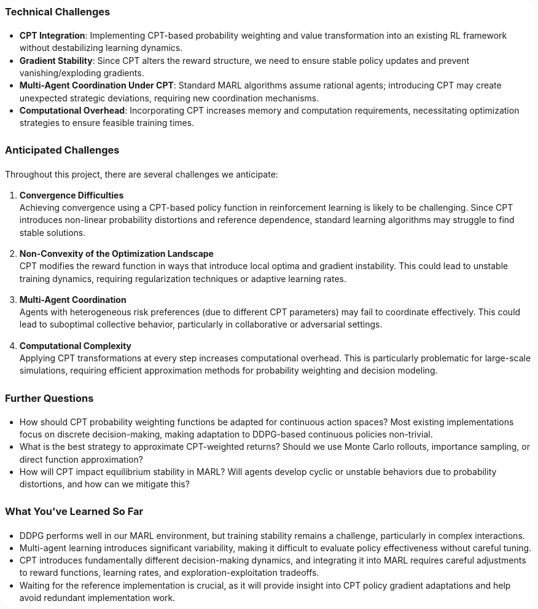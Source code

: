 ### Technical Challenges

- **CPT Integration**: Implementing CPT-based probability weighting and value transformation into an existing RL framework without destabilizing learning dynamics.  
- **Gradient Stability**: Since CPT alters the reward structure, we need to ensure stable policy updates and prevent vanishing/exploding gradients.  
- **Multi-Agent Coordination Under CPT**: Standard MARL algorithms assume rational agents; introducing CPT may create unexpected strategic deviations, requiring new coordination mechanisms.  
- **Computational Overhead**: Incorporating CPT increases memory and computation requirements, necessitating optimization strategies to ensure feasible training times.  

### Anticipated Challenges

Throughout this project, there are several challenges we anticipate:

1. **Convergence Difficulties**  
   Achieving convergence using a CPT-based policy function in reinforcement learning is likely to be challenging. Since CPT introduces non-linear probability distortions and reference dependence, standard learning algorithms may struggle to find stable solutions.

2. **Non-Convexity of the Optimization Landscape**  
   CPT modifies the reward function in ways that introduce local optima and gradient instability. This could lead to unstable training dynamics, requiring regularization techniques or adaptive learning rates.

4. **Multi-Agent Coordination**  
   Agents with heterogeneous risk preferences (due to different CPT parameters) may fail to coordinate effectively. This could lead to suboptimal collective behavior, particularly in collaborative or adversarial settings.

5. **Computational Complexity**  
   Applying CPT transformations at every step increases computational overhead. This is particularly problematic for large-scale simulations, requiring efficient approximation methods for probability weighting and decision modeling.


### Further Questions

- How should CPT probability weighting functions be adapted for continuous action spaces? Most existing implementations focus on discrete decision-making, making adaptation to DDPG-based continuous policies non-trivial.  
- What is the best strategy to approximate CPT-weighted returns? Should we use Monte Carlo rollouts, importance sampling, or direct function approximation?  
- How will CPT impact equilibrium stability in MARL? Will agents develop cyclic or unstable behaviors due to probability distortions, and how can we mitigate this?  

### What You've Learned So Far

- DDPG performs well in our MARL environment, but training stability remains a challenge, particularly in complex interactions.  
- Multi-agent learning introduces significant variability, making it difficult to evaluate policy effectiveness without careful tuning.  
- CPT introduces fundamentally different decision-making dynamics, and integrating it into MARL requires careful adjustments to reward functions, learning rates, and exploration-exploitation tradeoffs.  
- Waiting for the reference implementation is crucial, as it will provide insight into CPT policy gradient adaptations and help avoid redundant implementation work. 